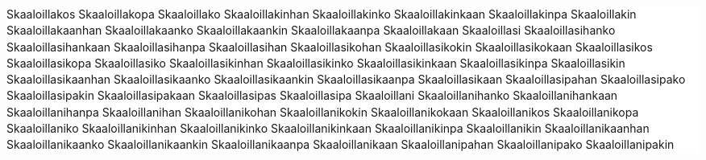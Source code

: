Skaaloillakos
Skaaloillakopa
Skaaloillako
Skaaloillakinhan
Skaaloillakinko
Skaaloillakinkaan
Skaaloillakinpa
Skaaloillakin
Skaaloillakaanhan
Skaaloillakaanko
Skaaloillakaankin
Skaaloillakaanpa
Skaaloillakaan
Skaaloillasi
Skaaloillasihanko
Skaaloillasihankaan
Skaaloillasihanpa
Skaaloillasihan
Skaaloillasikohan
Skaaloillasikokin
Skaaloillasikokaan
Skaaloillasikos
Skaaloillasikopa
Skaaloillasiko
Skaaloillasikinhan
Skaaloillasikinko
Skaaloillasikinkaan
Skaaloillasikinpa
Skaaloillasikin
Skaaloillasikaanhan
Skaaloillasikaanko
Skaaloillasikaankin
Skaaloillasikaanpa
Skaaloillasikaan
Skaaloillasipahan
Skaaloillasipako
Skaaloillasipakin
Skaaloillasipakaan
Skaaloillasipas
Skaaloillasipa
Skaaloillani
Skaaloillanihanko
Skaaloillanihankaan
Skaaloillanihanpa
Skaaloillanihan
Skaaloillanikohan
Skaaloillanikokin
Skaaloillanikokaan
Skaaloillanikos
Skaaloillanikopa
Skaaloillaniko
Skaaloillanikinhan
Skaaloillanikinko
Skaaloillanikinkaan
Skaaloillanikinpa
Skaaloillanikin
Skaaloillanikaanhan
Skaaloillanikaanko
Skaaloillanikaankin
Skaaloillanikaanpa
Skaaloillanikaan
Skaaloillanipahan
Skaaloillanipako
Skaaloillanipakin